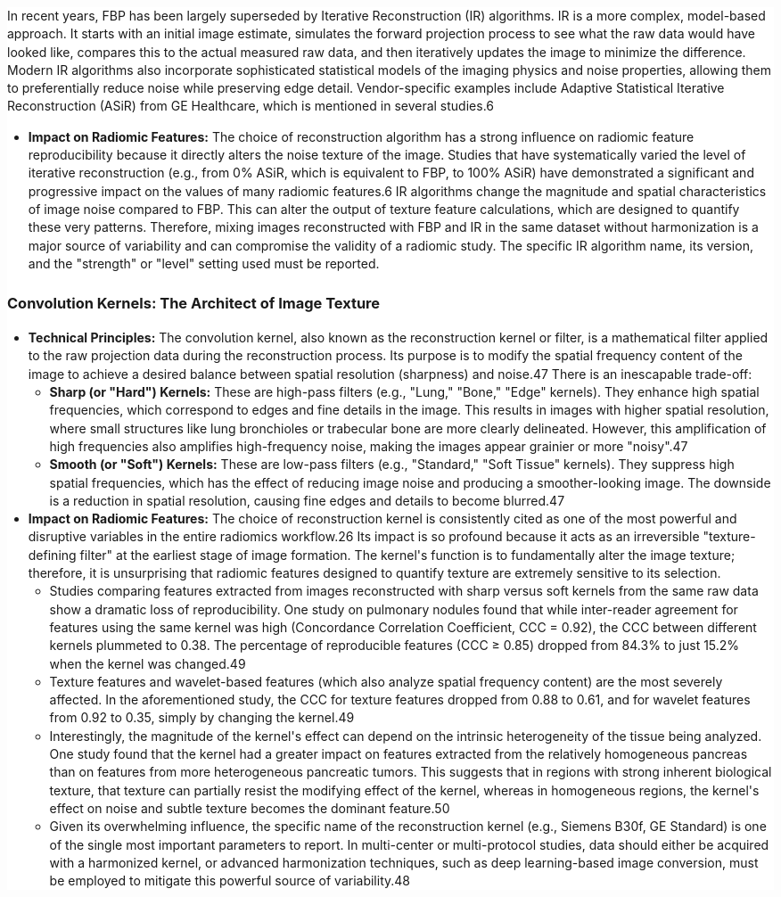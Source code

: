   In recent years, FBP has been largely superseded by Iterative Reconstruction (IR) algorithms. IR is a more complex, model-based approach. It starts with an initial image estimate, simulates the forward projection process to see what the raw data would have looked like, compares this to the actual measured raw data, and then iteratively updates the image to minimize the difference. Modern IR algorithms also incorporate sophisticated statistical models of the imaging physics and noise properties, allowing them to preferentially reduce noise while preserving edge detail. Vendor-specific examples include Adaptive Statistical Iterative Reconstruction (ASiR) from GE Healthcare, which is mentioned in several studies.6  
* **Impact on Radiomic Features:** The choice of reconstruction algorithm has a strong influence on radiomic feature reproducibility because it directly alters the noise texture of the image. Studies that have systematically varied the level of iterative reconstruction (e.g., from 0% ASiR, which is equivalent to FBP, to 100% ASiR) have demonstrated a significant and progressive impact on the values of many radiomic features.6 IR algorithms change the magnitude and spatial characteristics of image noise compared to FBP. This can alter the output of texture feature calculations, which are designed to quantify these very patterns. Therefore, mixing images reconstructed with FBP and IR in the same dataset without harmonization is a major source of variability and can compromise the validity of a radiomic study. The specific IR algorithm name, its version, and the "strength" or "level" setting used must be reported.

### **Convolution Kernels: The Architect of Image Texture**

* **Technical Principles:** The convolution kernel, also known as the reconstruction kernel or filter, is a mathematical filter applied to the raw projection data during the reconstruction process. Its purpose is to modify the spatial frequency content of the image to achieve a desired balance between spatial resolution (sharpness) and noise.47 There is an inescapable trade-off:  
  * **Sharp (or "Hard") Kernels:** These are high-pass filters (e.g., "Lung," "Bone," "Edge" kernels). They enhance high spatial frequencies, which correspond to edges and fine details in the image. This results in images with higher spatial resolution, where small structures like lung bronchioles or trabecular bone are more clearly delineated. However, this amplification of high frequencies also amplifies high-frequency noise, making the images appear grainier or more "noisy".47  
  * **Smooth (or "Soft") Kernels:** These are low-pass filters (e.g., "Standard," "Soft Tissue" kernels). They suppress high spatial frequencies, which has the effect of reducing image noise and producing a smoother-looking image. The downside is a reduction in spatial resolution, causing fine edges and details to become blurred.47  
* **Impact on Radiomic Features:** The choice of reconstruction kernel is consistently cited as one of the most powerful and disruptive variables in the entire radiomics workflow.26 Its impact is so profound because it acts as an irreversible "texture-defining filter" at the earliest stage of image formation. The kernel's function is to fundamentally alter the image texture; therefore, it is unsurprising that radiomic features designed to quantify texture are extremely sensitive to its selection.  
  * Studies comparing features extracted from images reconstructed with sharp versus soft kernels from the same raw data show a dramatic loss of reproducibility. One study on pulmonary nodules found that while inter-reader agreement for features using the same kernel was high (Concordance Correlation Coefficient, CCC \= 0.92), the CCC between different kernels plummeted to 0.38. The percentage of reproducible features (CCC ≥ 0.85) dropped from 84.3% to just 15.2% when the kernel was changed.49  
  * Texture features and wavelet-based features (which also analyze spatial frequency content) are the most severely affected. In the aforementioned study, the CCC for texture features dropped from 0.88 to 0.61, and for wavelet features from 0.92 to 0.35, simply by changing the kernel.49  
  * Interestingly, the magnitude of the kernel's effect can depend on the intrinsic heterogeneity of the tissue being analyzed. One study found that the kernel had a greater impact on features extracted from the relatively homogeneous pancreas than on features from more heterogeneous pancreatic tumors. This suggests that in regions with strong inherent biological texture, that texture can partially resist the modifying effect of the kernel, whereas in homogeneous regions, the kernel's effect on noise and subtle texture becomes the dominant feature.50  
  * Given its overwhelming influence, the specific name of the reconstruction kernel (e.g., Siemens B30f, GE Standard) is one of the single most important parameters to report. In multi-center or multi-protocol studies, data should either be acquired with a harmonized kernel, or advanced harmonization techniques, such as deep learning-based image conversion, must be employed to mitigate this powerful source of variability.48
